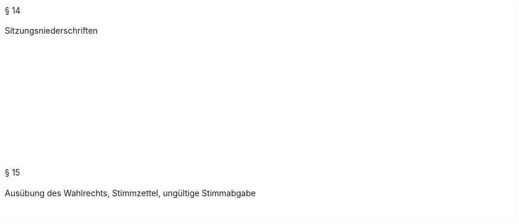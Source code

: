 § 14

</td>

<td style align="left" valign="top" charoff="50">

Sitzungsniederschriften

</td>

</tr>

<tr>

<td style align="left" valign="top" charoff="50">

 

</td>

<td style align="left" valign="top" charoff="50">

 

</td>

<td style align="left" valign="top" charoff="50">

 

</td>

<td style align="left" valign="top" charoff="50">

 

</td>

<td style align="left" valign="top" charoff="50">

 

</td>

<td style align="left" valign="top" charoff="50">

 

</td>

<td style align="left" valign="top" charoff="50">

§ 15

</td>

<td style align="left" valign="top" charoff="50">

Ausübung des Wahlrechts, Stimmzettel, ungültige Stimmabgabe

</td>

</tr>

<tr>

<td style align="left" valign="top" charoff="50">

 
